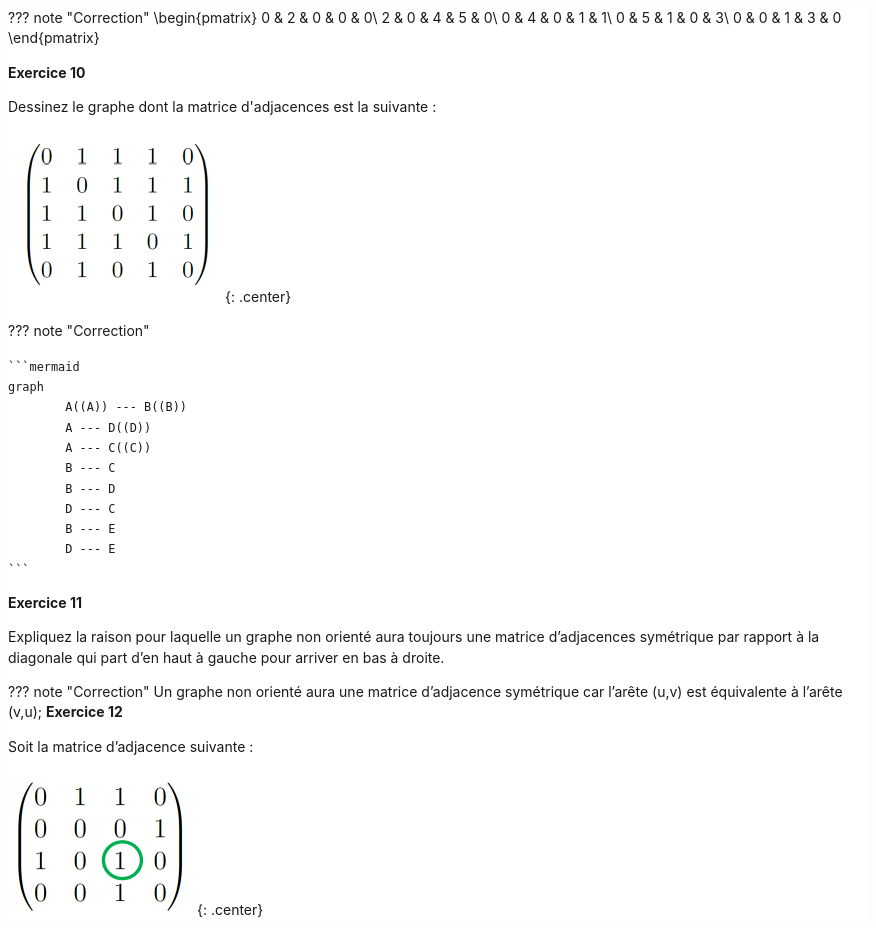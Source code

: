 ??? note "Correction"
    \begin{pmatrix}
    0 & 2 & 0 & 0 & 0\\
    2 & 0 & 4 & 5 & 0\\
    0 & 4 & 0 & 1 & 1\\
    0 & 5 & 1 & 0 & 3\\
    0 & 0 & 1 & 3 & 0
    \end{pmatrix}

**Exercice 10**

Dessinez le graphe dont la matrice d'adjacences est la suivante :

![](images/mat10.PNG){: .center}

??? note "Correction"
    
    ```mermaid
    graph
            A((A)) --- B((B))
            A --- D((D))
            A --- C((C))
            B --- C
            B --- D
            D --- C
            B --- E
            D --- E
    ```

**Exercice 11**

Expliquez la raison pour laquelle un graphe non orienté aura toujours une matrice d’adjacences symétrique par rapport à la diagonale qui part d’en haut à gauche pour arriver en bas à droite.

??? note "Correction"
    Un graphe non orienté aura une matrice d’adjacence symétrique car l’arête (u,v) est équivalente à l’arête (v,u);
**Exercice 12**

Soit la matrice d’adjacence suivante : 

![](images/mat11.PNG){: .center}

